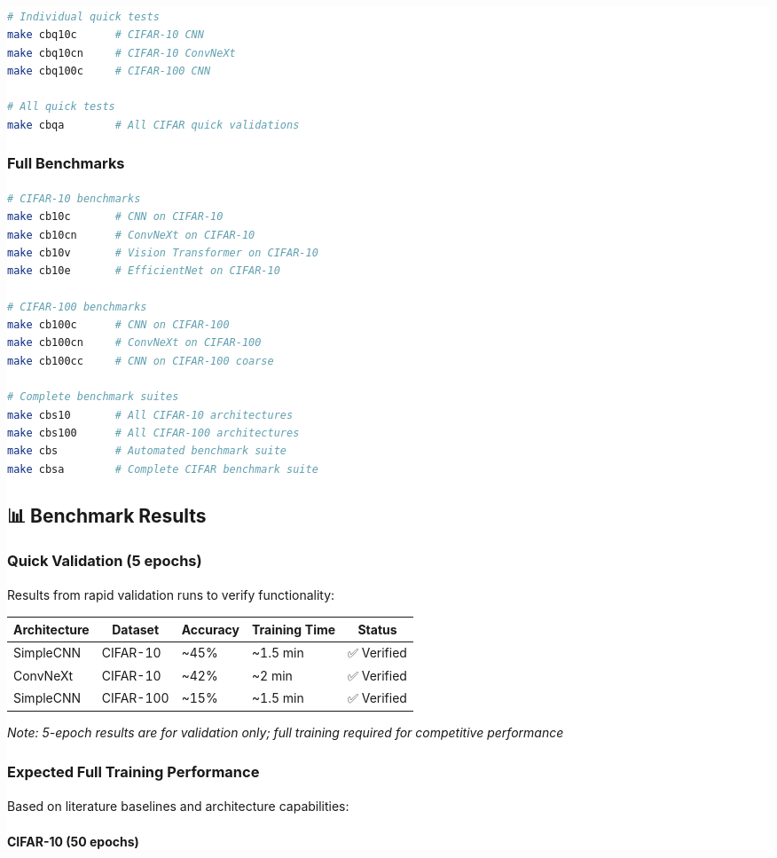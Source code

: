 ```bash
# Individual quick tests
make cbq10c      # CIFAR-10 CNN
make cbq10cn     # CIFAR-10 ConvNeXt
make cbq100c     # CIFAR-100 CNN

# All quick tests
make cbqa        # All CIFAR quick validations
```

### Full Benchmarks

```bash
# CIFAR-10 benchmarks
make cb10c       # CNN on CIFAR-10
make cb10cn      # ConvNeXt on CIFAR-10
make cb10v       # Vision Transformer on CIFAR-10
make cb10e       # EfficientNet on CIFAR-10

# CIFAR-100 benchmarks
make cb100c      # CNN on CIFAR-100
make cb100cn     # ConvNeXt on CIFAR-100
make cb100cc     # CNN on CIFAR-100 coarse

# Complete benchmark suites
make cbs10       # All CIFAR-10 architectures
make cbs100      # All CIFAR-100 architectures
make cbs         # Automated benchmark suite
make cbsa        # Complete CIFAR benchmark suite
```

## 📊 Benchmark Results

### Quick Validation (5 epochs)

Results from rapid validation runs to verify functionality:

| Architecture | Dataset   | Accuracy | Training Time | Status      |
| ------------ | --------- | -------- | ------------- | ----------- |
| SimpleCNN    | CIFAR-10  | ~45%     | ~1.5 min      | ✅ Verified |
| ConvNeXt     | CIFAR-10  | ~42%     | ~2 min        | ✅ Verified |
| SimpleCNN    | CIFAR-100 | ~15%     | ~1.5 min      | ✅ Verified |

*Note: 5-epoch results are for validation only; full training required for competitive performance*

### Expected Full Training Performance

Based on literature baselines and architecture capabilities:

#### CIFAR-10 (50 epochs)
